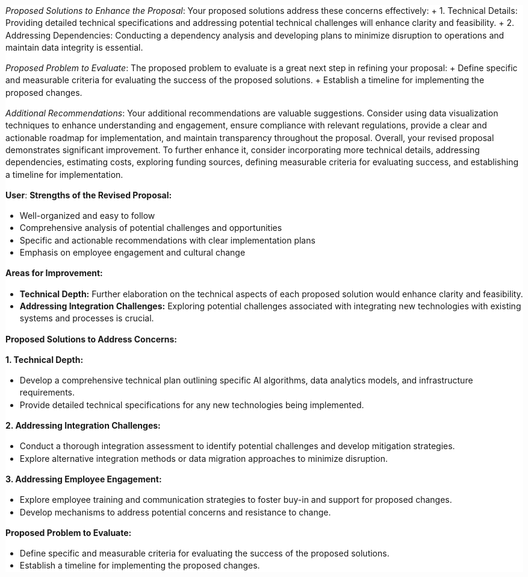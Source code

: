 *Proposed Solutions to Enhance the Proposal*: Your proposed solutions address these concerns effectively:
	+ 1. Technical Details: Providing detailed technical specifications and addressing potential technical challenges will enhance clarity and feasibility.
	+ 2. Addressing Dependencies: Conducting a dependency analysis and developing plans to minimize disruption to operations and maintain data integrity is essential.

*Proposed Problem to Evaluate*: The proposed problem to evaluate is a great next step in refining your proposal:
	+ Define specific and measurable criteria for evaluating the success of the proposed solutions.
	+ Establish a timeline for implementing the proposed changes.

*Additional Recommendations*: Your additional recommendations are valuable suggestions. Consider using data visualization techniques to enhance understanding and engagement, ensure compliance with relevant regulations, provide a clear and actionable roadmap for implementation, and maintain transparency throughout the proposal.
Overall, your revised proposal demonstrates significant improvement. To further enhance it, consider incorporating more technical details, addressing dependencies, estimating costs, exploring funding sources, defining measurable criteria for evaluating success, and establishing a timeline for implementation.

**User**: **Strengths of the Revised Proposal:**

* Well-organized and easy to follow
* Comprehensive analysis of potential challenges and opportunities
* Specific and actionable recommendations with clear implementation plans
* Emphasis on employee engagement and cultural change

**Areas for Improvement:**

* **Technical Depth:** Further elaboration on the technical aspects of each proposed solution would enhance clarity and feasibility.
* **Addressing Integration Challenges:** Exploring potential challenges associated with integrating new technologies with existing systems and processes is crucial.

**Proposed Solutions to Address Concerns:**

**1. Technical Depth:**

- Develop a comprehensive technical plan outlining specific AI algorithms, data analytics models, and infrastructure requirements.
- Provide detailed technical specifications for any new technologies being implemented.

**2. Addressing Integration Challenges:**

- Conduct a thorough integration assessment to identify potential challenges and develop mitigation strategies.
- Explore alternative integration methods or data migration approaches to minimize disruption.

**3. Addressing Employee Engagement:**

- Explore employee training and communication strategies to foster buy-in and support for proposed changes.
- Develop mechanisms to address potential concerns and resistance to change.

**Proposed Problem to Evaluate:**

- Define specific and measurable criteria for evaluating the success of the proposed solutions.
- Establish a timeline for implementing the proposed changes.
